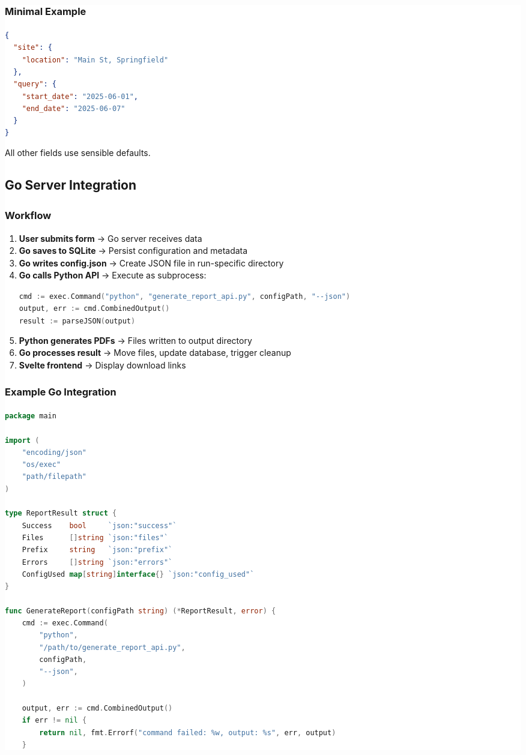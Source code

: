 ### Minimal Example

```json
{
  "site": {
    "location": "Main St, Springfield"
  },
  "query": {
    "start_date": "2025-06-01",
    "end_date": "2025-06-07"
  }
}
```

All other fields use sensible defaults.

## Go Server Integration

### Workflow

1. **User submits form** → Go server receives data
2. **Go saves to SQLite** → Persist configuration and metadata
3. **Go writes config.json** → Create JSON file in run-specific directory
4. **Go calls Python API** → Execute as subprocess:
   ```go
   cmd := exec.Command("python", "generate_report_api.py", configPath, "--json")
   output, err := cmd.CombinedOutput()
   result := parseJSON(output)
   ```
5. **Python generates PDFs** → Files written to output directory
6. **Go processes result** → Move files, update database, trigger cleanup
7. **Svelte frontend** → Display download links

### Example Go Integration

```go
package main

import (
    "encoding/json"
    "os/exec"
    "path/filepath"
)

type ReportResult struct {
    Success    bool     `json:"success"`
    Files      []string `json:"files"`
    Prefix     string   `json:"prefix"`
    Errors     []string `json:"errors"`
    ConfigUsed map[string]interface{} `json:"config_used"`
}

func GenerateReport(configPath string) (*ReportResult, error) {
    cmd := exec.Command(
        "python",
        "/path/to/generate_report_api.py",
        configPath,
        "--json",
    )
    
    output, err := cmd.CombinedOutput()
    if err != nil {
        return nil, fmt.Errorf("command failed: %w, output: %s", err, output)
    }
```